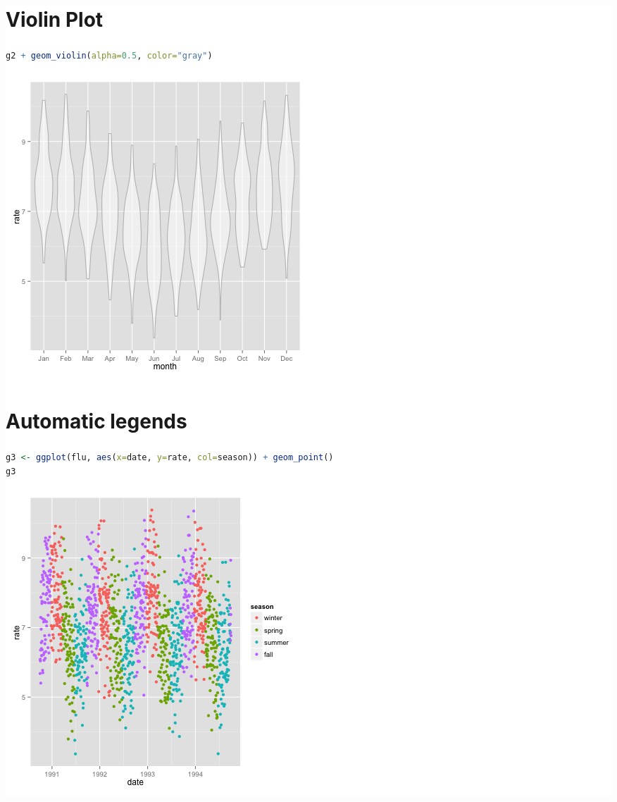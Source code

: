 Violin Plot
===

```r
g2 + geom_violin(alpha=0.5, color="gray")
```

![plot of chunk violin_plot](09b_Graphics_menagerie-figure/violin_plot-1.png) 

Automatic legends
===

```r
g3 <- ggplot(flu, aes(x=date, y=rate, col=season)) + geom_point()
g3
```

![plot of chunk not_faceting_flu](09b_Graphics_menagerie-figure/not_faceting_flu-1.png) 
